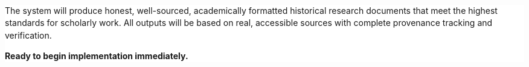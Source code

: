 The system will produce honest, well-sourced, academically formatted historical research documents that meet the highest standards for scholarly work. All outputs will be based on real, accessible sources with complete provenance tracking and verification.

**Ready to begin implementation immediately.**
